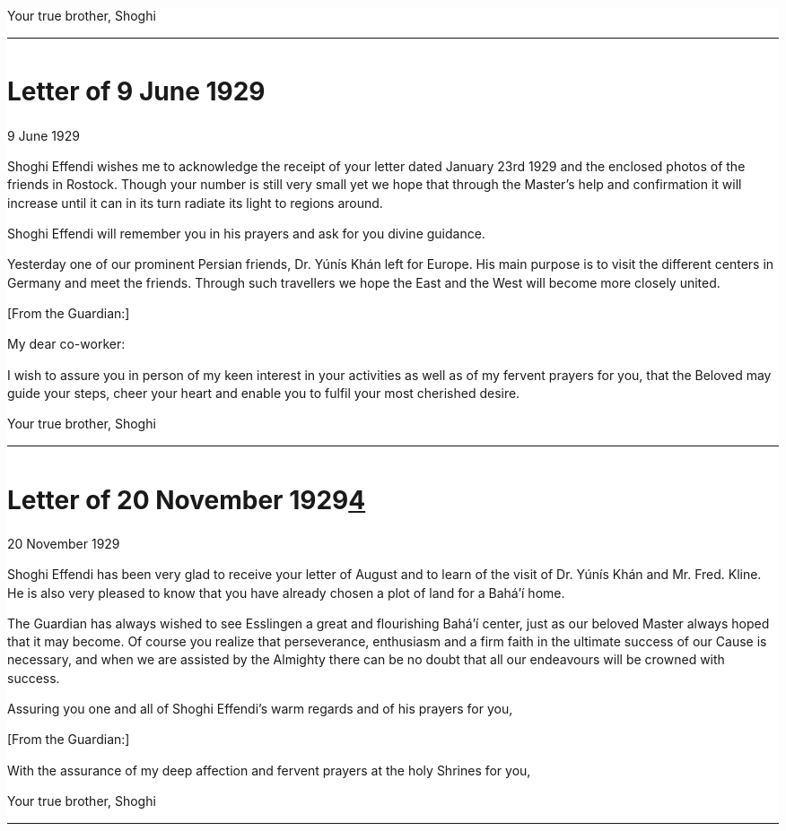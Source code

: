 Your true brother, 
Shoghi

---

# Letter of 9 June 1929

9 June 1929

Shoghi Effendi wishes me to acknowledge the receipt of your letter dated January 23rd 1929 and the enclosed photos of the friends in Rostock. Though your number is still very small yet we hope that through the Master’s help and confirmation it will increase until it can in its turn radiate its light to regions around.

Shoghi Effendi will remember you in his prayers and ask for you divine guidance.

Yesterday one of our prominent Persian friends, Dr. Yúnís Khán left for Europe. His main purpose is to visit the different centers in Germany and meet the friends. Through such travellers we hope the East and the West will become more closely united.

[From the Guardian:]

My dear co-worker:

I wish to assure you in person of my keen interest in your activities as well as of my fervent prayers for you, that the Beloved may guide your steps, cheer your heart and enable you to fulfil your most cherished desire.

Your true brother, 
Shoghi

---

# Letter of 20 November 1929[4](http://www.gutenberg.org/files/19245/19245-h/19245-h.html#note_4)

20 November 1929

Shoghi Effendi has been very glad to receive your letter of August and to learn of the visit of Dr. Yúnís Khán and Mr. Fred. Kline. He is also very pleased to know that you have already chosen a plot of land for a Bahá’í home.

The Guardian has always wished to see Esslingen a great and flourishing Bahá’í center, just as our beloved Master always hoped that it may become. Of course you realize that perseverance, enthusiasm and a firm faith in the ultimate success of our Cause is necessary, and when we are assisted by the Almighty there can be no doubt that all our endeavours will be crowned with success.

Assuring you one and all of Shoghi Effendi’s warm regards and of his prayers for you,

[From the Guardian:]

With the assurance of my deep affection and fervent prayers at the holy Shrines for you,

Your true brother, 
Shoghi

---